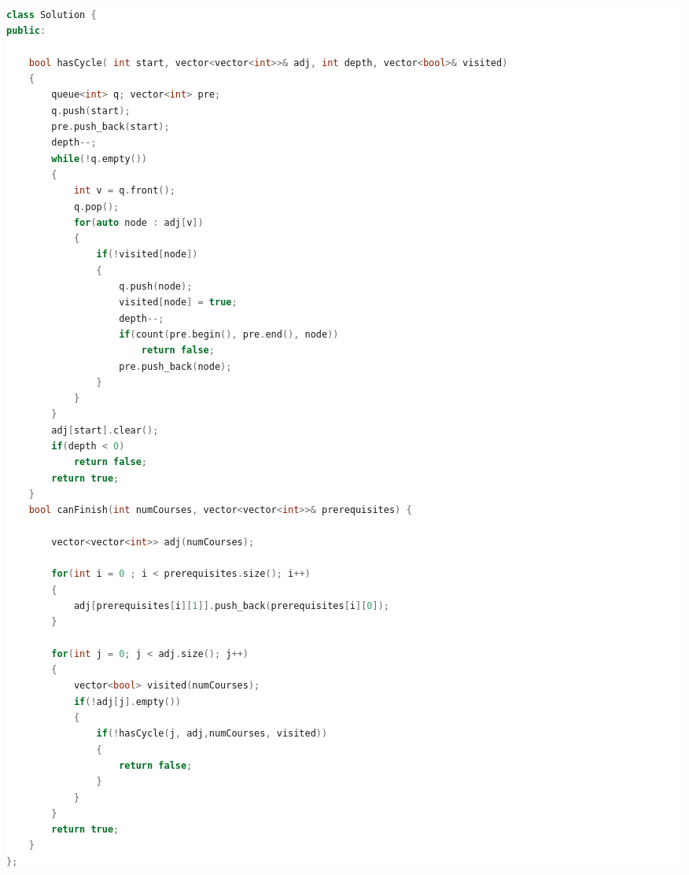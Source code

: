 

```c++
class Solution {
public:
    
    bool hasCycle( int start, vector<vector<int>>& adj, int depth, vector<bool>& visited)
    {
        queue<int> q; vector<int> pre;
        q.push(start);
        pre.push_back(start);
        depth--;
        while(!q.empty())
        {
            int v = q.front();
            q.pop();
            for(auto node : adj[v])
            {
                if(!visited[node])
                {
                    q.push(node);
                    visited[node] = true;
                    depth--;
                    if(count(pre.begin(), pre.end(), node))
                        return false;
                    pre.push_back(node);
                }
            }            
        }
        adj[start].clear();  
        if(depth < 0)
            return false; 
        return true;
    }
    bool canFinish(int numCourses, vector<vector<int>>& prerequisites) {
        
        vector<vector<int>> adj(numCourses);
        
        for(int i = 0 ; i < prerequisites.size(); i++)
        {
            adj[prerequisites[i][1]].push_back(prerequisites[i][0]);
        }
                
        for(int j = 0; j < adj.size(); j++)
        {
            vector<bool> visited(numCourses);
            if(!adj[j].empty())
            {
                if(!hasCycle(j, adj,numCourses, visited))
                {
                    return false;
                }
            }
        }
        return true;
    }
};
```
